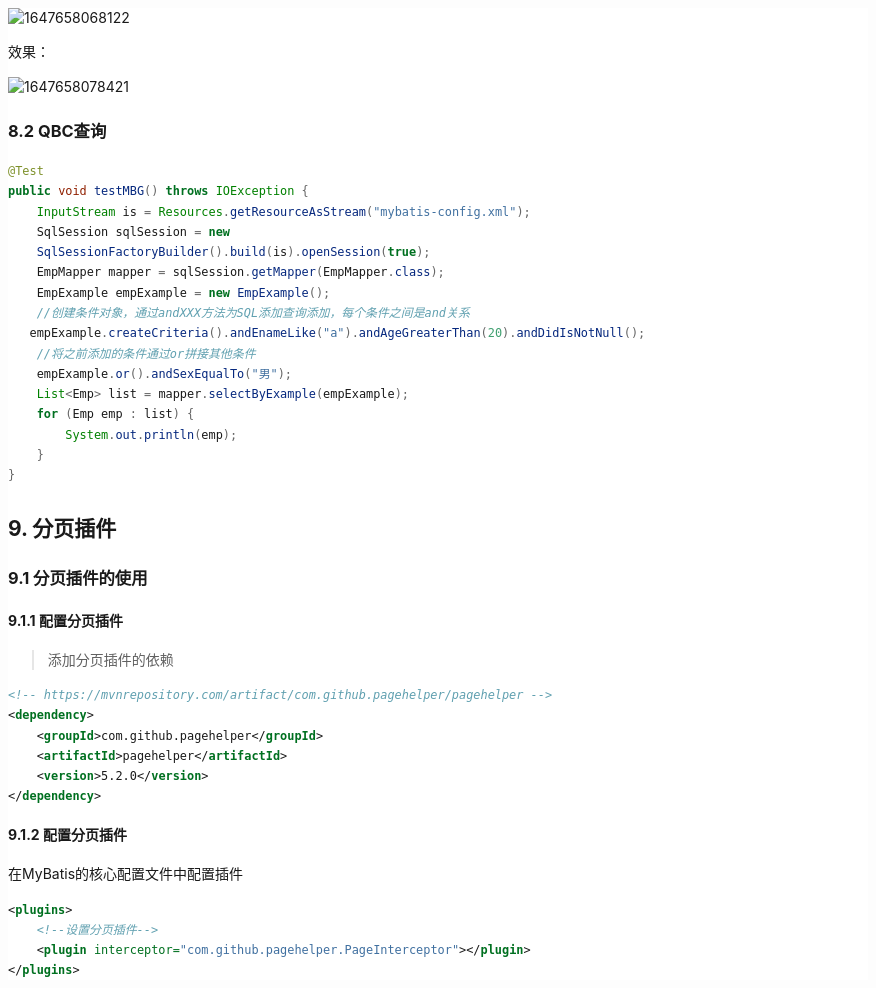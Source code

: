 ![1647658068122](../AppData/Roaming/Typora/typora-user-images/1647658068122.png)

效果：

![1647658078421](../AppData/Roaming/Typora/typora-user-images/1647658078421.png)

### 8.2 QBC查询

```java
@Test
public void testMBG() throws IOException {
    InputStream is = Resources.getResourceAsStream("mybatis-config.xml");
    SqlSession sqlSession = new
    SqlSessionFactoryBuilder().build(is).openSession(true);
    EmpMapper mapper = sqlSession.getMapper(EmpMapper.class);
    EmpExample empExample = new EmpExample();
    //创建条件对象，通过andXXX方法为SQL添加查询添加，每个条件之间是and关系
   empExample.createCriteria().andEnameLike("a").andAgeGreaterThan(20).andDidIsNotNull();
    //将之前添加的条件通过or拼接其他条件
    empExample.or().andSexEqualTo("男");
    List<Emp> list = mapper.selectByExample(empExample);
    for (Emp emp : list) {
        System.out.println(emp);
    }
}
```



## 9. 分页插件

### 9.1 分页插件的使用

#### 9.1.1 配置分页插件

> 添加分页插件的依赖

```xml
<!-- https://mvnrepository.com/artifact/com.github.pagehelper/pagehelper -->
<dependency>
    <groupId>com.github.pagehelper</groupId>
    <artifactId>pagehelper</artifactId>
    <version>5.2.0</version>
</dependency>
```

#### 9.1.2 配置分页插件

在MyBatis的核心配置文件中配置插件

```xml
<plugins>
    <!--设置分页插件-->
    <plugin interceptor="com.github.pagehelper.PageInterceptor"></plugin>
</plugins>
```
